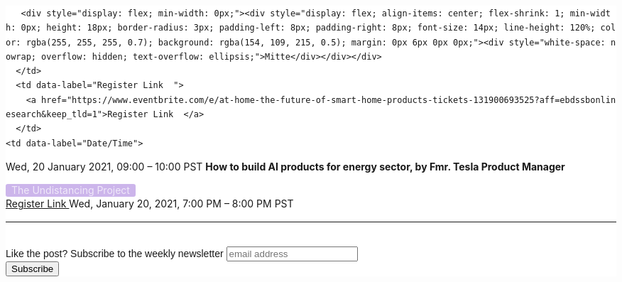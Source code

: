        <div style="display: flex; min-width: 0px;"><div style="display: flex; align-items: center; flex-shrink: 1; min-width: 0px; height: 18px; border-radius: 3px; padding-left: 8px; padding-right: 8px; font-size: 14px; line-height: 120%; color: rgba(255, 255, 255, 0.7); background: rgba(154, 109, 215, 0.5); margin: 0px 6px 0px 0px;"><div style="white-space: nowrap; overflow: hidden; text-overflow: ellipsis;">Mitte</div></div></div>
      </td>
      <td data-label="Register Link  ">
        <a href="https://www.eventbrite.com/e/at-home-the-future-of-smart-home-products-tickets-131900693525?aff=ebdssbonlinesearch&keep_tld=1">Register Link  </a>
      </td>
    <td data-label="Date/Time">
Wed, 20 January 2021, 09:00 – 10:00 PST</td>
    </tr>
    <tr>
      <td data-label="Event Name">
        <b>How to build AI products for energy sector, by Fmr. Tesla Product Manager</b>
      </td>
      <td data-label="Presented By/Created By">
       <div style="display: flex; min-width: 0px;"><div style="display: flex; align-items: center; flex-shrink: 1; min-width: 0px; height: 18px; border-radius: 3px; padding-left: 8px; padding-right: 8px; font-size: 14px; line-height: 120%; color: rgba(255, 255, 255, 0.7); background: rgba(154, 109, 215, 0.5); margin: 0px 6px 0px 0px;"><div style="white-space: nowrap; overflow: hidden; text-overflow: ellipsis;">The Undistancing Project</div></div></div>
      </td>
      <td data-label="Register Link  ">
        <a href="https://www.eventbrite.com/e/how-to-build-ai-products-for-energy-sector-by-fmr-tesla-product-manager-tickets-133559454925?aff=ebdssbonlinesearch">Register Link  </a>
      </td>
    <td data-label="Date/Time">
Wed, January 20, 2021, 7:00 PM – 8:00 PM PST
    </td>
    </tr>
  </tbody>
</table>

---

<br>
<div class="well page-footer mt-auto text-center">
            <link href="//cdn-images.mailchimp.com/embedcode/slim-10_7.css" rel="stylesheet" type="text/css">
            <style type="text/css">
	            #mc_embed_signup{background:#fff; clear:left; font:14px Helvetica,Arial,sans-serif; }
            </style>
            <div id="mc_embed_signup">
                <form action="https://gmail.us20.list-manage.com/subscribe/post?u=32508a0cab0502331da6e5eee&amp;id=e808deaff3" method="post" id="mc-embedded-subscribe-form" name="mc-embedded-subscribe-form" class="validate" target="_blank" novalidate>
                    <div id="mc_embed_signup_scroll">
                        <label for="mce-EMAIL"> Like the post?  Subscribe to the weekly newsletter</label>
                        <input type="email" value="" name="EMAIL" class="email" id="mce-EMAIL" placeholder="email address" required>
                        <!-- real people should not fill this in and expect good things - do not remove this or risk form bot signups-->
                        <div style="position: absolute; left: -5000px;" aria-hidden="true"><input type="text" name="b_32508a0cab0502331da6e5eee_e808deaff3" tabindex="-1" value=""></div>
                        <div class="clear"><input type="submit" value="Subscribe" name="subscribe" id="mc-embedded-subscribe" class="button"></div>
                    </div>
                </form>
            </div>
